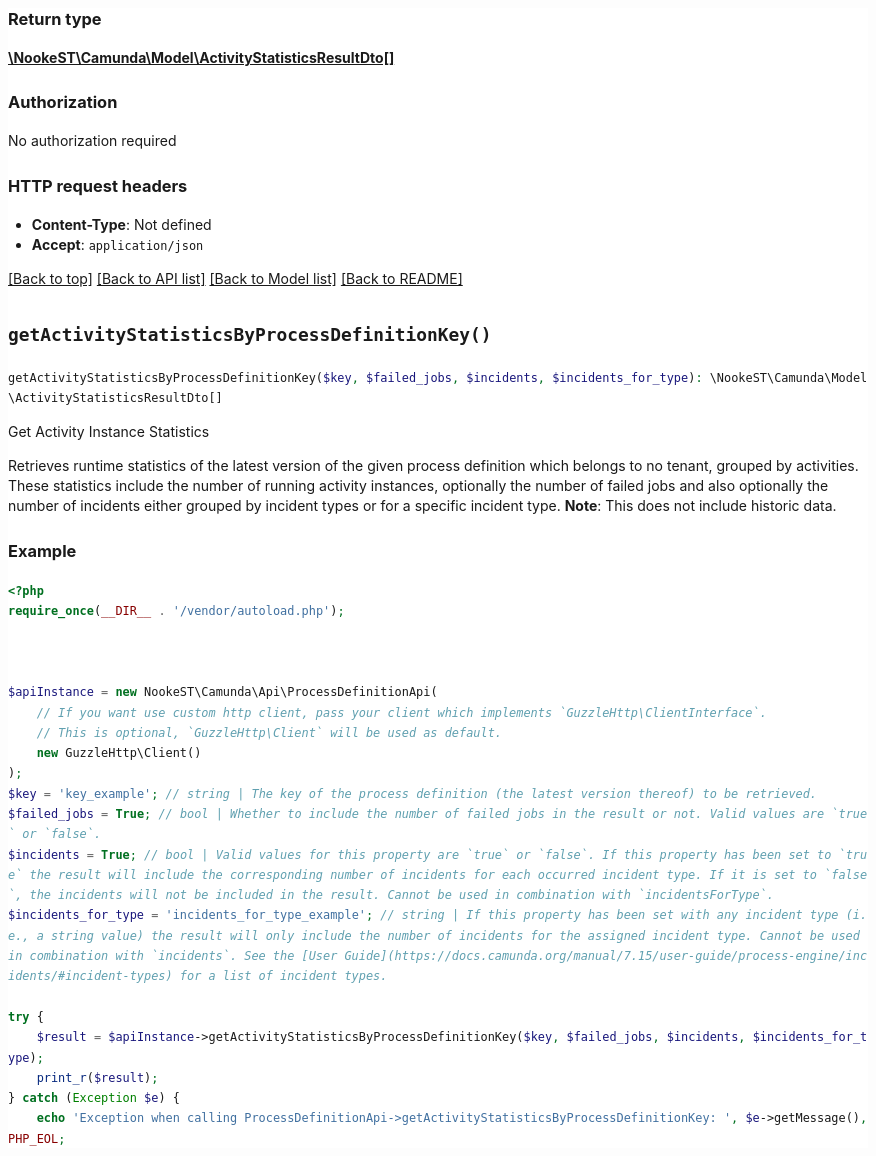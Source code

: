 ### Return type

[**\NookeST\Camunda\Model\ActivityStatisticsResultDto[]**](../Model/ActivityStatisticsResultDto.md)

### Authorization

No authorization required

### HTTP request headers

- **Content-Type**: Not defined
- **Accept**: `application/json`

[[Back to top]](#) [[Back to API list]](../../README.md#endpoints)
[[Back to Model list]](../../README.md#models)
[[Back to README]](../../README.md)

## `getActivityStatisticsByProcessDefinitionKey()`

```php
getActivityStatisticsByProcessDefinitionKey($key, $failed_jobs, $incidents, $incidents_for_type): \NookeST\Camunda\Model\ActivityStatisticsResultDto[]
```

Get Activity Instance Statistics

Retrieves runtime statistics of the latest version of the given process definition which belongs to no tenant, grouped by activities. These statistics include the number of running activity instances, optionally the number of failed jobs and also optionally the number of incidents either grouped by incident types or for a specific incident type. **Note**: This does not include historic data.

### Example

```php
<?php
require_once(__DIR__ . '/vendor/autoload.php');



$apiInstance = new NookeST\Camunda\Api\ProcessDefinitionApi(
    // If you want use custom http client, pass your client which implements `GuzzleHttp\ClientInterface`.
    // This is optional, `GuzzleHttp\Client` will be used as default.
    new GuzzleHttp\Client()
);
$key = 'key_example'; // string | The key of the process definition (the latest version thereof) to be retrieved.
$failed_jobs = True; // bool | Whether to include the number of failed jobs in the result or not. Valid values are `true` or `false`.
$incidents = True; // bool | Valid values for this property are `true` or `false`. If this property has been set to `true` the result will include the corresponding number of incidents for each occurred incident type. If it is set to `false`, the incidents will not be included in the result. Cannot be used in combination with `incidentsForType`.
$incidents_for_type = 'incidents_for_type_example'; // string | If this property has been set with any incident type (i.e., a string value) the result will only include the number of incidents for the assigned incident type. Cannot be used in combination with `incidents`. See the [User Guide](https://docs.camunda.org/manual/7.15/user-guide/process-engine/incidents/#incident-types) for a list of incident types.

try {
    $result = $apiInstance->getActivityStatisticsByProcessDefinitionKey($key, $failed_jobs, $incidents, $incidents_for_type);
    print_r($result);
} catch (Exception $e) {
    echo 'Exception when calling ProcessDefinitionApi->getActivityStatisticsByProcessDefinitionKey: ', $e->getMessage(), PHP_EOL;
```